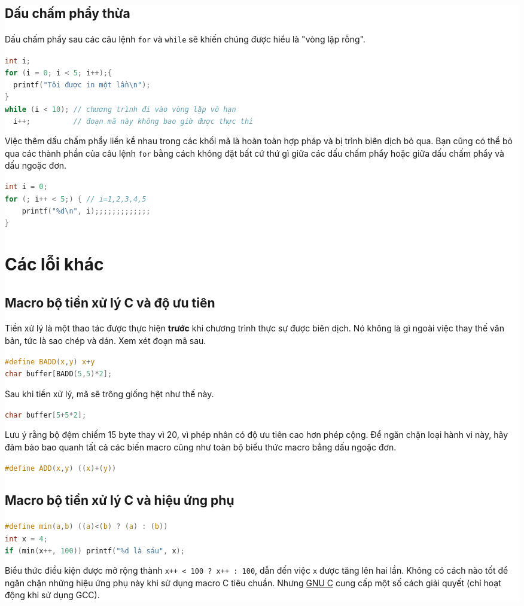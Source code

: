 ## Dấu chấm phẩy thừa

Dấu chấm phẩy sau các câu lệnh `for` và `while` sẽ khiến chúng được hiểu là "vòng lặp rỗng".

```C
int i;
for (i = 0; i < 5; i++);{
  printf("Tôi được in một lần\n");
}
while (i < 10); // chương trình đi vào vòng lặp vô hạn
  i++;          // đoạn mã này không bao giờ được thực thi
```

Việc thêm dấu chấm phẩy liền kề nhau trong các khối mã là hoàn toàn hợp pháp và bị trình biên dịch bỏ qua. Bạn cũng có thể bỏ qua các thành phần của câu lệnh `for` bằng cách không đặt bất cứ thứ gì giữa các dấu chấm phẩy hoặc giữa dấu chấm phẩy và dấu ngoặc đơn.
```C
int i = 0;
for (; i++ < 5;) { // i=1,2,3,4,5
    printf("%d\n", i);;;;;;;;;;;;;
}
```

# Các lỗi khác
## Macro bộ tiền xử lý C và độ ưu tiên

Tiền xử lý là một thao tác được thực hiện **trước** khi chương trình thực sự được biên dịch. Nó không là gì ngoài việc thay thế văn bản, tức là sao chép và dán. Xem xét đoạn mã sau.
```C
#define BADD(x,y) x+y
char buffer[BADD(5,5)*2];
```

Sau khi tiền xử lý, mã sẽ trông giống hệt như thế này.
```C
char buffer[5+5*2];
```

Lưu ý rằng bộ đệm chiếm 15 byte thay vì 20, vì phép nhân có độ ưu tiên cao hơn phép cộng. Để ngăn chặn loại hành vi này, hãy đảm bảo bao quanh tất cả các biến macro cũng như toàn bộ biểu thức macro bằng dấu ngoặc đơn.
```C
#define ADD(x,y) ((x)+(y))
```

## Macro bộ tiền xử lý C và hiệu ứng phụ
```C
#define min(a,b) ((a)<(b) ? (a) : (b))
int x = 4;
if (min(x++, 100)) printf("%d là sáu", x);
```
Biểu thức điều kiện được mở rộng thành `x++ < 100 ? x++ : 100`, dẫn đến việc `x` được tăng lên hai lần. Không có cách nào tốt để ngăn chặn những hiệu ứng phụ này khi sử dụng macro C tiêu chuẩn. Nhưng [GNU C](https://gcc.gnu.org/onlinedocs/gcc/Statement-Exprs.html) cung cấp một số cách giải quyết (chỉ hoạt động khi sử dụng GCC).
